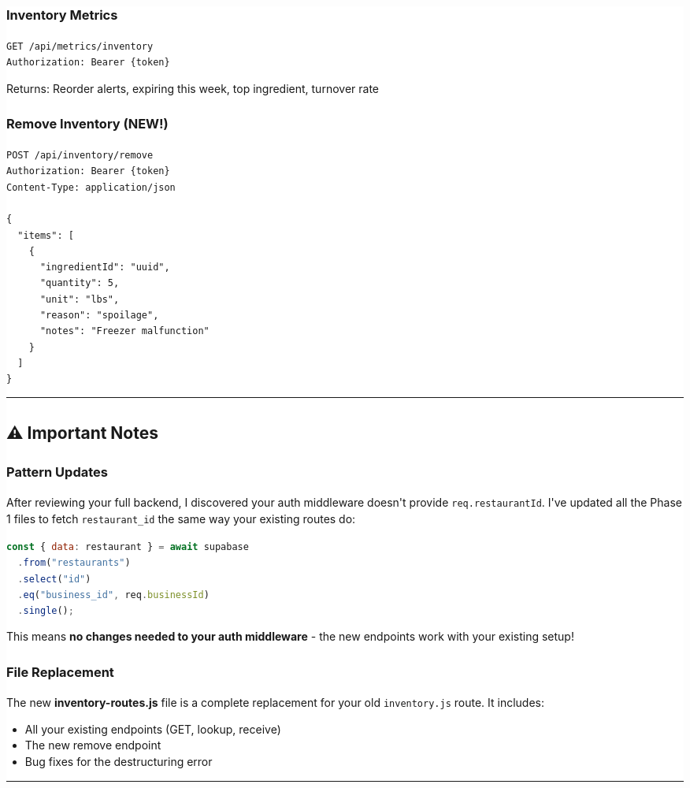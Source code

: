 ### Inventory Metrics
```http
GET /api/metrics/inventory
Authorization: Bearer {token}
```
Returns: Reorder alerts, expiring this week, top ingredient, turnover rate

### Remove Inventory (NEW!)
```http
POST /api/inventory/remove
Authorization: Bearer {token}
Content-Type: application/json

{
  "items": [
    {
      "ingredientId": "uuid",
      "quantity": 5,
      "unit": "lbs",
      "reason": "spoilage",
      "notes": "Freezer malfunction"
    }
  ]
}
```

---

## ⚠️ Important Notes

### Pattern Updates
After reviewing your full backend, I discovered your auth middleware doesn't provide `req.restaurantId`. I've updated all the Phase 1 files to fetch `restaurant_id` the same way your existing routes do:

```javascript
const { data: restaurant } = await supabase
  .from("restaurants")
  .select("id")
  .eq("business_id", req.businessId)
  .single();
```

This means **no changes needed to your auth middleware** - the new endpoints work with your existing setup!

### File Replacement
The new **inventory-routes.js** file is a complete replacement for your old `inventory.js` route. It includes:
- All your existing endpoints (GET, lookup, receive)
- The new remove endpoint
- Bug fixes for the destructuring error

---